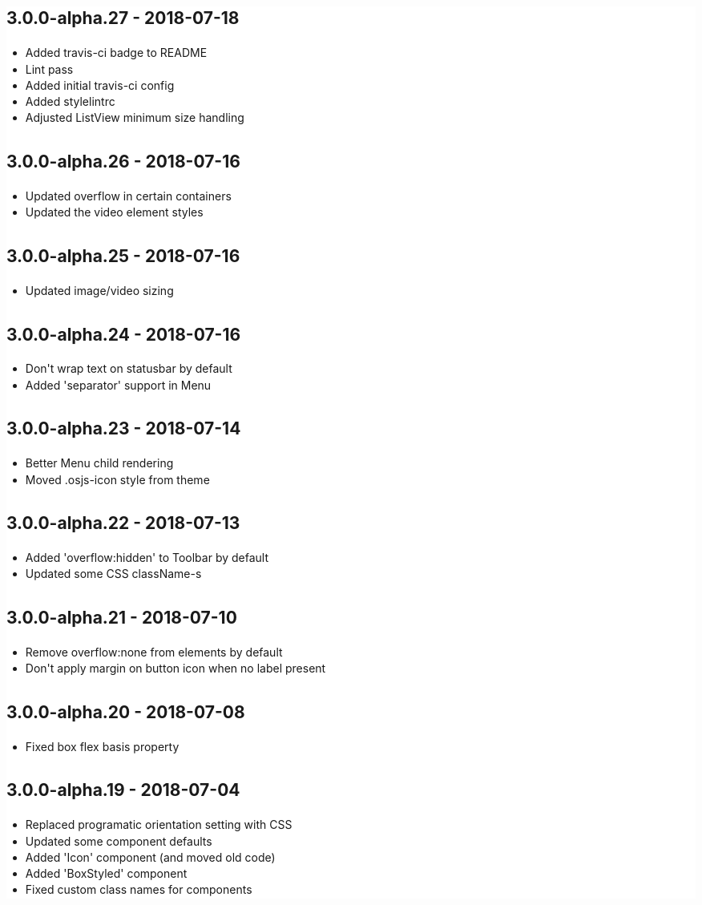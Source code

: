 ## 3.0.0-alpha.27 - 2018-07-18

* Added travis-ci badge to README
* Lint pass
* Added initial travis-ci config
* Added stylelintrc
* Adjusted ListView minimum size handling

## 3.0.0-alpha.26 - 2018-07-16

* Updated overflow in certain containers
* Updated the video element styles

## 3.0.0-alpha.25 - 2018-07-16

* Updated image/video sizing

## 3.0.0-alpha.24 - 2018-07-16

* Don't wrap text on statusbar by default
* Added 'separator' support in Menu

## 3.0.0-alpha.23 - 2018-07-14

* Better Menu child rendering
* Moved .osjs-icon style from theme

## 3.0.0-alpha.22 - 2018-07-13

* Added 'overflow:hidden' to Toolbar by default
* Updated some CSS className-s

## 3.0.0-alpha.21 - 2018-07-10

* Remove overflow:none from elements by default
* Don't apply margin on button icon when no label present

## 3.0.0-alpha.20 - 2018-07-08

* Fixed box flex basis property

## 3.0.0-alpha.19 - 2018-07-04

* Replaced programatic orientation setting with CSS
* Updated some component defaults
* Added 'Icon' component (and moved old code)
* Added 'BoxStyled' component
* Fixed custom class names for components
